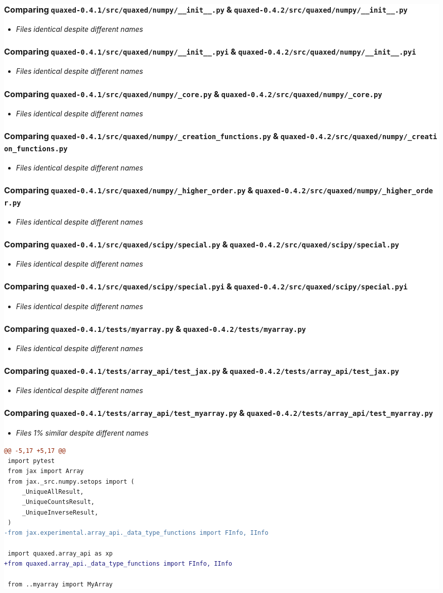 ### Comparing `quaxed-0.4.1/src/quaxed/numpy/__init__.py` & `quaxed-0.4.2/src/quaxed/numpy/__init__.py`

 * *Files identical despite different names*

### Comparing `quaxed-0.4.1/src/quaxed/numpy/__init__.pyi` & `quaxed-0.4.2/src/quaxed/numpy/__init__.pyi`

 * *Files identical despite different names*

### Comparing `quaxed-0.4.1/src/quaxed/numpy/_core.py` & `quaxed-0.4.2/src/quaxed/numpy/_core.py`

 * *Files identical despite different names*

### Comparing `quaxed-0.4.1/src/quaxed/numpy/_creation_functions.py` & `quaxed-0.4.2/src/quaxed/numpy/_creation_functions.py`

 * *Files identical despite different names*

### Comparing `quaxed-0.4.1/src/quaxed/numpy/_higher_order.py` & `quaxed-0.4.2/src/quaxed/numpy/_higher_order.py`

 * *Files identical despite different names*

### Comparing `quaxed-0.4.1/src/quaxed/scipy/special.py` & `quaxed-0.4.2/src/quaxed/scipy/special.py`

 * *Files identical despite different names*

### Comparing `quaxed-0.4.1/src/quaxed/scipy/special.pyi` & `quaxed-0.4.2/src/quaxed/scipy/special.pyi`

 * *Files identical despite different names*

### Comparing `quaxed-0.4.1/tests/myarray.py` & `quaxed-0.4.2/tests/myarray.py`

 * *Files identical despite different names*

### Comparing `quaxed-0.4.1/tests/array_api/test_jax.py` & `quaxed-0.4.2/tests/array_api/test_jax.py`

 * *Files identical despite different names*

### Comparing `quaxed-0.4.1/tests/array_api/test_myarray.py` & `quaxed-0.4.2/tests/array_api/test_myarray.py`

 * *Files 1% similar despite different names*

```diff
@@ -5,17 +5,17 @@
 import pytest
 from jax import Array
 from jax._src.numpy.setops import (
     _UniqueAllResult,
     _UniqueCountsResult,
     _UniqueInverseResult,
 )
-from jax.experimental.array_api._data_type_functions import FInfo, IInfo
 
 import quaxed.array_api as xp
+from quaxed.array_api._data_type_functions import FInfo, IInfo
 
 from ..myarray import MyArray
```